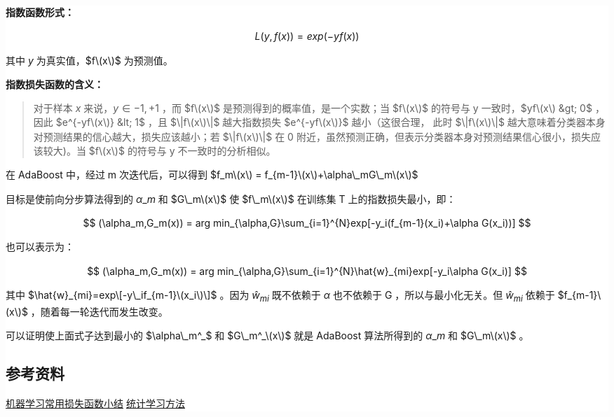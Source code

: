 **指数函数形式：**

$$
L(y,f(x)) = exp(-yf(x))
$$

其中 $y$ 为真实值，$f\(x\)$ 为预测值。

**指数损失函数的含义：**

> 对于样本 $x$ 来说，$y \in {-1,+1}$ ，而 $f\(x\)$ 是预测得到的概率值，是一个实数；当 $f\(x\)$ 的符号与 y 一致时，$yf\(x\) &gt; 0$ ，因此 $e^{-yf\(x\)} &lt; 1$ ，且 $\|f\(x\)\|$ 越大指数损失 $e^{-yf\(x\)}$ 越小（这很合理， 此时 $\|f\(x\)\|$ 越大意味着分类器本身对预测结果的信心越大，损失应该越小；若 $\|f\(x\)\|$ 在 0 附近，虽然预测正确，但表示分类器本身对预测结果信心很小，损失应该较大\)。当 $f\(x\)$ 的符号与 y 不一致时的分析相似。

在 AdaBoost 中，经过 m 次迭代后，可以得到 $f_m\(x\) = f_{m-1}\(x\)+\alpha\_mG\_m\(x\)$

目标是使前向分步算法得到的 $\alpha\_m$ 和 $G\_m\(x\)$ 使 $f\_m\(x\)$ 在训练集 T 上的指数损失最小，即：

$$
(\alpha_m,G_m(x)) = arg min_{\alpha,G}\sum_{i=1}^{N}exp[-y_i(f_{m-1}(x_i)+\alpha G(x_i))]
$$

也可以表示为：

$$
(\alpha_m,G_m(x)) = arg min_{\alpha,G}\sum_{i=1}^{N}\hat{w}_{mi}exp[-y_i\alpha G(x_i)]
$$

其中 $\hat{w}_{mi}=exp\[-y\_if_{m-1}\(x_i\)\]$ 。因为 $\hat{w}_{mi}$ 既不依赖于 $\alpha$ 也不依赖于 G ，所以与最小化无关。但 $\hat{w}_{mi}$ 依赖于 $f_{m-1}\(x\)$ ，随着每一轮迭代而发生改变。

可以证明使上面式子达到最小的 $\alpha\_m^_$ 和 $G\_m^_\(x\)$ 就是 AdaBoost 算法所得到的 $\alpha\_m$ 和 $G\_m\(x\)$ 。

## 参考资料

[机器学习常用损失函数小结](https://zhuanlan.zhihu.com/p/77686118) [统计学习方法]()

